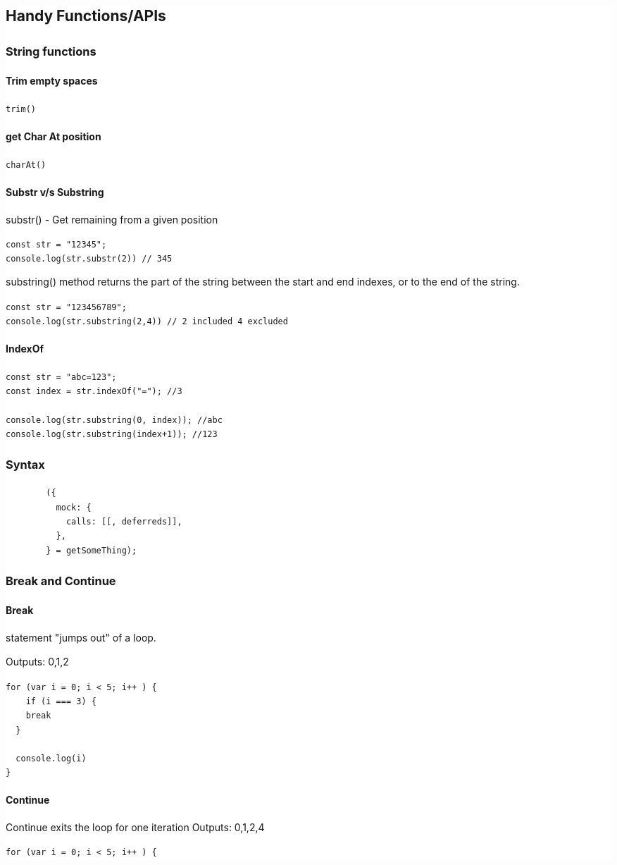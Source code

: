 
## Handy Functions/APIs

### String functions
#### Trim empty spaces
```
trim()
```
#### get Char At position
```
charAt()
```
#### Substr v/s Substring

substr() - Get remaining from a given position
```
const str = "12345";
console.log(str.substr(2)) // 345
```
substring() method returns the part of the string between the start and end indexes, or to the end of the string.
```
const str = "123456789";
console.log(str.substring(2,4)) // 2 included 4 excluded
```

#### IndexOf
```
const str = "abc=123";
const index = str.indexOf("="); //3

console.log(str.substring(0, index)); //abc
console.log(str.substring(index+1)); //123

```
### Syntax
```
        ({
          mock: {
            calls: [[, deferreds]],
          },
        } = getSomeThing);
```

### Break and Continue

#### Break 
statement "jumps out" of a loop.

Outputs: 0,1,2
```
for (var i = 0; i < 5; i++ ) {
	if (i === 3) {
  	break
  }
 
  console.log(i)
}
```
#### Continue
Continue exits the loop for one iteration
Outputs: 0,1,2,4
```
for (var i = 0; i < 5; i++ ) {
```